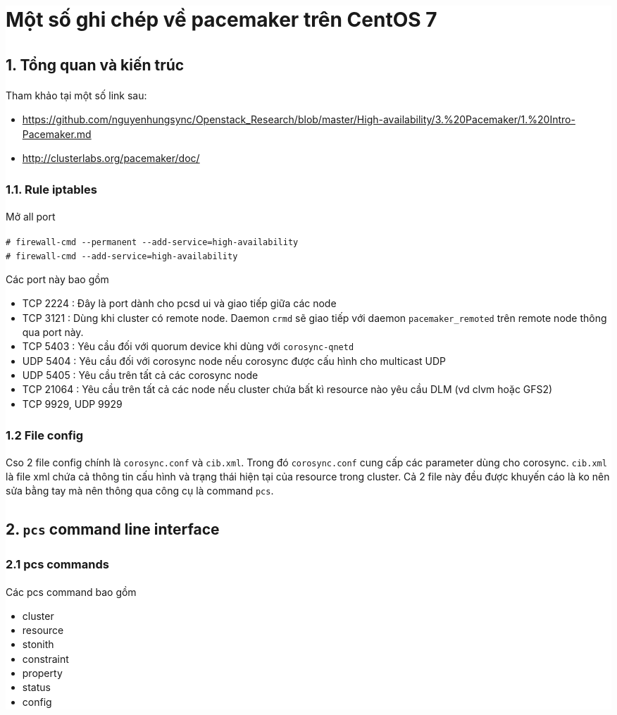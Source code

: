 # Một số ghi chép về pacemaker trên CentOS 7

## 1. Tổng quan và kiến trúc

Tham khảo tại một số link sau:

- https://github.com/nguyenhungsync/Openstack_Research/blob/master/High-availability/3.%20Pacemaker/1.%20Intro-Pacemaker.md

- http://clusterlabs.org/pacemaker/doc/

### 1.1. Rule iptables

Mở all port

```
# firewall-cmd --permanent --add-service=high-availability
# firewall-cmd --add-service=high-availability
```

Các port này bao gồm

- TCP 2224 : Đây là port dành cho pcsd ui và giao tiếp giữa các node
- TCP 3121 : Dùng khi cluster có remote node. Daemon `crmd` sẽ giao tiếp với daemon `pacemaker_remoted` trên remote node thông qua port này.
- TCP 5403 : Yêu cầu đối với quorum device khi dùng với `corosync-qnetd`
- UDP 5404 : Yêu cầu đối với corosync node nếu corosync được cấu hình cho multicast UDP
- UDP 5405 : Yêu cầu trên tất cả các corosync node
- TCP 21064 : Yêu cầu trên tất cả các node nếu cluster chứa bất kì resource nào yêu cầu DLM (vd clvm hoặc GFS2)
- TCP 9929, UDP 9929

### 1.2 File config

Cso 2 file config chính là `corosync.conf` và `cib.xml`. Trong đó `corosync.conf` cung cấp các parameter dùng cho corosync. `cib.xml` là file xml chứa cả thông tin cấu hình và trạng thái hiện tại của resource trong cluster. Cả 2 file này đều được khuyến cáo là ko nên sửa bằng tay mà nên thông qua công cụ là command `pcs`.

## 2. `pcs` command line interface

### 2.1 pcs commands

Các pcs command bao gồm

- cluster
- resource
- stonith
- constraint
- property
- status
- config
